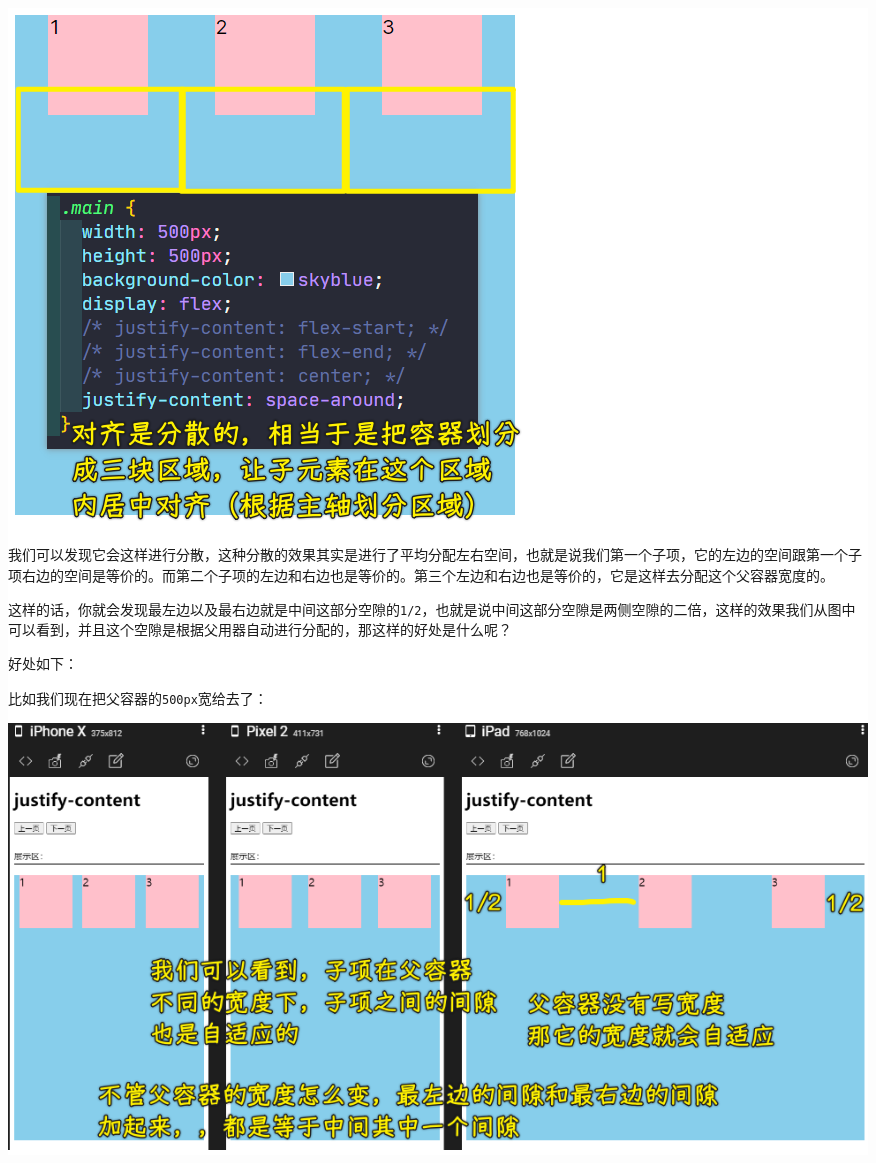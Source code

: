 ![space-around](assets/img/2021-10-13-14-49-56.png)

我们可以发现它会这样进行分散，这种分散的效果其实是进行了平均分配左右空间，也就是说我们第一个子项，它的左边的空间跟第一个子项右边的空间是等价的。而第二个子项的左边和右边也是等价的。第三个左边和右边也是等价的，它是这样去分配这个父容器宽度的。

这样的话，你就会发现最左边以及最右边就是中间这部分空隙的`1/2`，也就是说中间这部分空隙是两侧空隙的二倍，这样的效果我们从图中可以看到，并且这个空隙是根据父用器自动进行分配的，那这样的好处是什么呢？

好处如下：

比如我们现在把父容器的`500px`宽给去了：

![自适应间隙](assets/img/2021-10-13-15-01-51.png)

